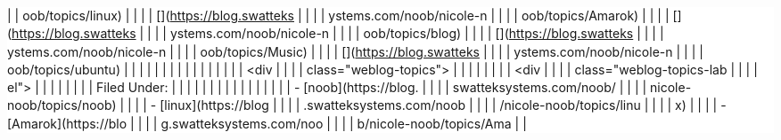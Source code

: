 |                          | oob/topics/linux)        |                          |
|                          | [](https://blog.swatteks |                          |
|                          | ystems.com/noob/nicole-n |                          |
|                          | oob/topics/Amarok)       |                          |
|                          | [](https://blog.swatteks |                          |
|                          | ystems.com/noob/nicole-n |                          |
|                          | oob/topics/blog)         |                          |
|                          | [](https://blog.swatteks |                          |
|                          | ystems.com/noob/nicole-n |                          |
|                          | oob/topics/Music)        |                          |
|                          | [](https://blog.swatteks |                          |
|                          | ystems.com/noob/nicole-n |                          |
|                          | oob/topics/ubuntu)       |                          |
|                          |                          |                          |
|                          | </div>                   |                          |
|                          |                          |                          |
|                          | <div                     |                          |
|                          | class="weblog-topics">   |                          |
|                          |                          |                          |
|                          | <div                     |                          |
|                          | class="weblog-topics-lab |                          |
|                          | el">                     |                          |
|                          |                          |                          |
|                          | Filed Under:             |                          |
|                          |                          |                          |
|                          | </div>                   |                          |
|                          |                          |                          |
|                          | -   [noob](https://blog. |                          |
|                          | swatteksystems.com/noob/ |                          |
|                          | nicole-noob/topics/noob) |                          |
|                          | -   [linux](https://blog |                          |
|                          | .swatteksystems.com/noob |                          |
|                          | /nicole-noob/topics/linu |                          |
|                          | x)                       |                          |
|                          | -   [Amarok](https://blo |                          |
|                          | g.swatteksystems.com/noo |                          |
|                          | b/nicole-noob/topics/Ama |                          |